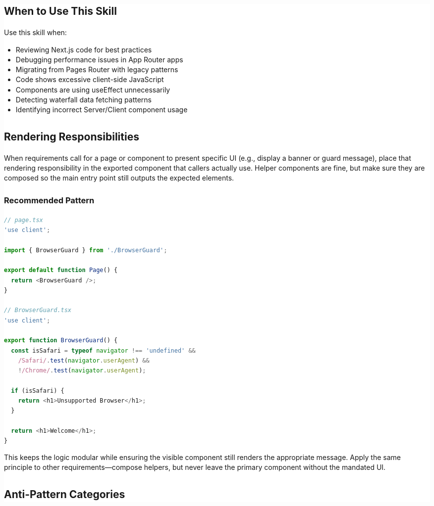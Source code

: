 ## When to Use This Skill

Use this skill when:
- Reviewing Next.js code for best practices
- Debugging performance issues in App Router apps
- Migrating from Pages Router with legacy patterns
- Code shows excessive client-side JavaScript
- Components are using useEffect unnecessarily
- Detecting waterfall data fetching patterns
- Identifying incorrect Server/Client component usage

## Rendering Responsibilities

When requirements call for a page or component to present specific UI (e.g., display a banner or guard message), place that rendering responsibility in the exported component that callers actually use. Helper components are fine, but make sure they are composed so the main entry point still outputs the expected elements.

### Recommended Pattern

```typescript
// page.tsx
'use client';

import { BrowserGuard } from './BrowserGuard';

export default function Page() {
  return <BrowserGuard />;
}

// BrowserGuard.tsx
'use client';

export function BrowserGuard() {
  const isSafari = typeof navigator !== 'undefined' &&
    /Safari/.test(navigator.userAgent) &&
    !/Chrome/.test(navigator.userAgent);

  if (isSafari) {
    return <h1>Unsupported Browser</h1>;
  }

  return <h1>Welcome</h1>;
}
```

This keeps the logic modular while ensuring the visible component still renders the appropriate message. Apply the same principle to other requirements—compose helpers, but never leave the primary component without the mandated UI.

## Anti-Pattern Categories
